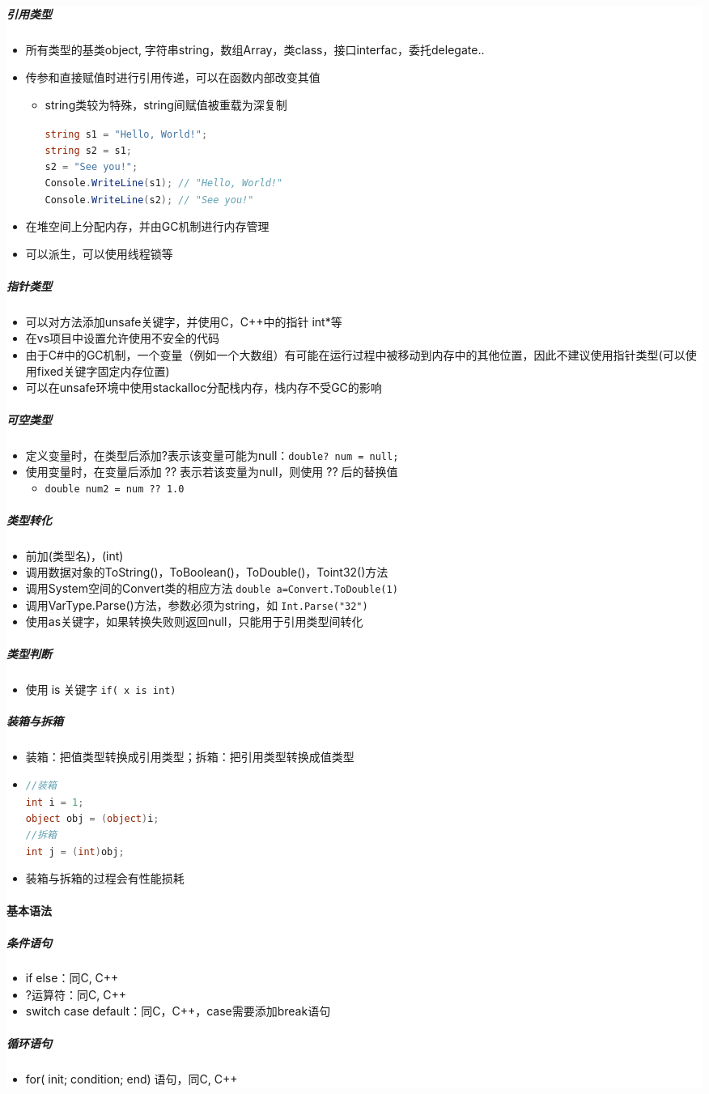 ##### 引用类型

* 所有类型的基类object, 字符串string，数组Array，类class，接口interfac，委托delegate..

* 传参和直接赋值时进行引用传递，可以在函数内部改变其值

  * string类较为特殊，string间赋值被重载为深复制

    ```c#
    string s1 = "Hello, World!";
    string s2 = s1;
    s2 = "See you!";
    Console.WriteLine(s1); // "Hello, World!"
    Console.WriteLine(s2); // "See you!"
    ```

* 在堆空间上分配内存，并由GC机制进行内存管理

* 可以派生，可以使用线程锁等

##### 指针类型

* 可以对方法添加unsafe关键字，并使用C，C++中的指针 int*等
* 在vs项目中设置允许使用不安全的代码
* 由于C#中的GC机制，一个变量（例如一个大数组）有可能在运行过程中被移动到内存中的其他位置，因此不建议使用指针类型(可以使用fixed关键字固定内存位置)
* 可以在unsafe环境中使用stackalloc分配栈内存，栈内存不受GC的影响

##### 可空类型

* 定义变量时，在类型后添加?表示该变量可能为null：`double? num = null;`
* 使用变量时，在变量后添加 ?? 表示若该变量为null，则使用 ?? 后的替换值
  * `double num2 = num ?? 1.0`

##### 类型转化

* 前加(类型名)，(int)
* 调用数据对象的ToString()，ToBoolean()，ToDouble()，Toint32()方法
* 调用System空间的Convert类的相应方法 `double a=Convert.ToDouble(1)`
* 调用VarType.Parse()方法，参数必须为string，如 `Int.Parse("32")`
* 使用as关键字，如果转换失败则返回null，只能用于引用类型间转化

##### 类型判断

* 使用 is 关键字 `if( x is int)`

##### 装箱与拆箱

* 装箱：把值类型转换成引用类型；拆箱：把引用类型转换成值类型

* ```c#
  //装箱
  int i = 1;
  object obj = (object)i;
  //拆箱
  int j = (int)obj;
  ```

* 装箱与拆箱的过程会有性能损耗

#### 基本语法

##### 条件语句

* if else：同C, C++
* ?运算符：同C, C++
* switch case default：同C，C++，case需要添加break语句

##### 循环语句

* for( init; condition; end) 语句，同C, C++
  ```